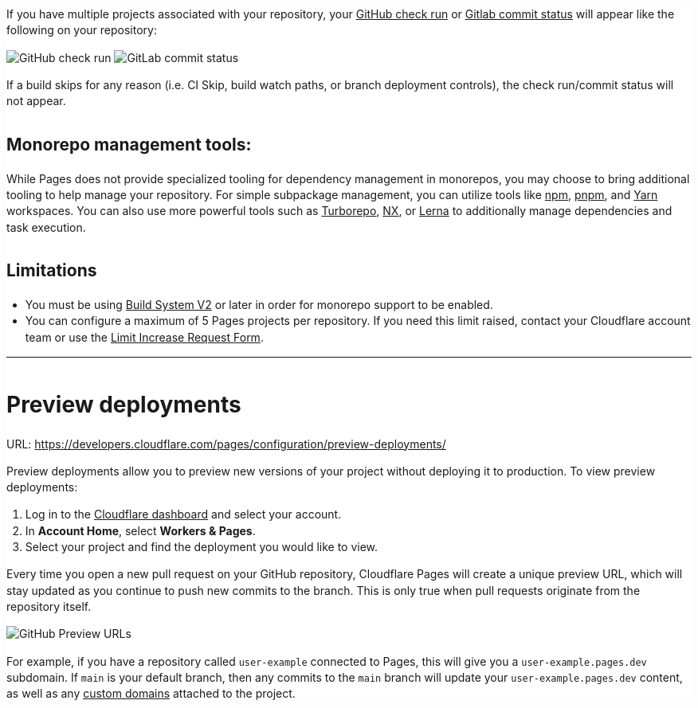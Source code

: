If you have multiple projects associated with your repository, your [GitHub check run](https://docs.github.com/en/pull-requests/collaborating-with-pull-requests/collaborating-on-repositories-with-code-quality-features/about-status-checks#checks) or [Gitlab commit status](https://docs.gitlab.com/ee/user/project/merge_requests/status_checks.html) will appear like the following on your repository:

![GitHub check run](~/assets/images/pages/configuration/ghcheckrun.png)
![GitLab commit status](~/assets/images/pages/configuration/glcommitstatus.png)

If a build skips for any reason (i.e. CI Skip, build watch paths, or branch deployment controls), the check run/commit status will not appear.

## Monorepo management tools:

While Pages does not provide specialized tooling for dependency management in monorepos, you may choose to bring additional tooling to help manage your repository. For simple subpackage management, you can utilize tools like [npm](https://docs.npmjs.com/cli/v8/using-npm/workspaces), [pnpm](https://pnpm.io/workspaces), and [Yarn](https://yarnpkg.com/features/workspaces) workspaces. You can also use more powerful tools such as [Turborepo](https://turbo.build/repo/docs), [NX](https://nx.dev/getting-started/intro), or [Lerna](https://lerna.js.org/docs/getting-started) to additionally manage dependencies and task execution.

## Limitations

- You must be using [Build System V2](/pages/configuration/build-image/#v2-build-system) or later in order for monorepo support to be enabled.
- You can configure a maximum of 5 Pages projects per repository. If you need this limit raised, contact your Cloudflare account team or use the [Limit Increase Request Form](https://docs.google.com/forms/d/e/1FAIpQLSd_fwAVOboH9SlutMonzbhCxuuuOmiU1L_I5O2CFbXf_XXMRg/viewform).

---

# Preview deployments

URL: https://developers.cloudflare.com/pages/configuration/preview-deployments/

Preview deployments allow you to preview new versions of your project without deploying it to production. To view preview deployments:

1. Log in to the [Cloudflare dashboard](https://dash.cloudflare.com/login) and select your account.
2. In **Account Home**, select **Workers & Pages**.
3. Select your project and find the deployment you would like to view.

Every time you open a new pull request on your GitHub repository, Cloudflare Pages will create a unique preview URL, which will stay updated as you continue to push new commits to the branch. This is only true when pull requests originate from the repository itself.

![GitHub Preview URLs](~/assets/images/pages/configuration/ghpreviewurls.png)

For example, if you have a repository called `user-example` connected to Pages, this will give you a `user-example.pages.dev` subdomain. If `main` is your default branch, then any commits to the `main` branch will update your `user-example.pages.dev` content, as well as any [custom domains](/pages/configuration/custom-domains/) attached to the project.
